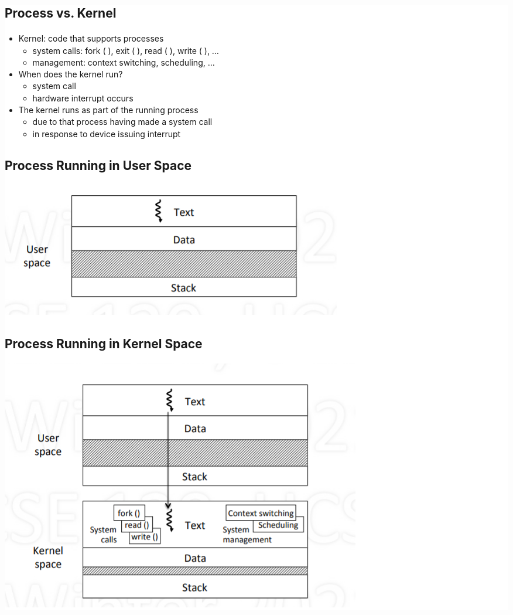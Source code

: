## Process	vs.	Kernel
- Kernel:	code	that	supports	processes	
  - system	calls:	fork	(	),	exit	(	),	read	(	),	write	(	),	…	
  - management:	context	switching,	scheduling,	…
- When	does	the	kernel	run?	
  - system	call
  - hardware	interrupt	occurs	
- The	kernel	runs	as	part	of	the	running	process	
  - due	to	that	process	having	made	a	system	call	
  - in	response	to	device	issuing	interrupt	

## Process	Running	in	User	Space
![picture 38](images/fa11d6ae7b28e71173994a80af81fe72a5c39b22659418baffc6d2d17dd106d5.png)  

## Process	Running	in	Kernel	Space
![picture 39](images/2e8d0191107ac4d5ed7c0040eb48a35a74b2a1430729402017b8c8b95024f95b.png)  
